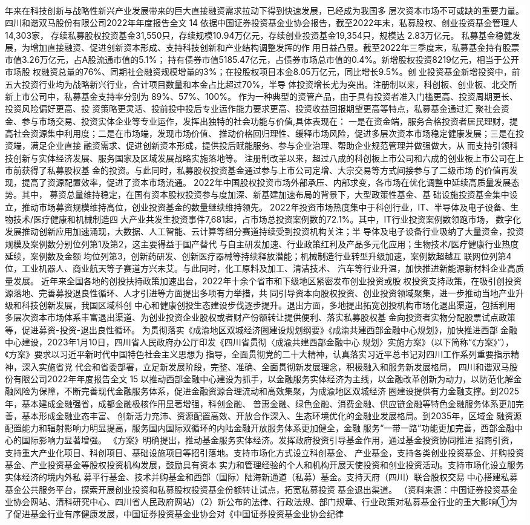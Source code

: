 年来在科技创新与战略性新兴产业发展带来的巨大直接融资需求拉动下得到快速发展，已经成为我国多
层次资本市场不可或缺的重要力量。
四川和谐双马股份有限公司2022年年度报告全文
14
依据中国证券投资基金业协会报告，截至2022年末，私募股权、创业投资基金管理人14,303家，
存续私募股权投资基金31,550只，存续规模10.94万亿元，存续创业投资基金19,354只，规模达
2.83万亿元。
私募基金稳健发展，为增加直接融资、促进创新资本形成、支持科技创新和产业结构调整发挥的作
用日益凸显。截至2022年三季度末，私募基金持有股票市值3.26万亿元，占A股流通市值的5.1%；
持有债券市值5185.47亿元，占债券市场总市值的0.4%。新增股权投资8219亿元，相当于公开市场股
权融资总量的76%、同期社会融资规模增量的3%；在投股权项目本金8.05万亿元，同比增长9.5%。创
业投资基金新增投资中，前五大投资行业均为战略新兴行业，合计项目数量和本金占比超过70%，半导
体投资增长尤为突出。注册制以来，科创板、创业板、北交所新上市公司中，私募基金支持率分别为
89%、57%、100%。
作为一种典型的资管产品，由于具有投资者准入门槛更高、投资周期更长、投资风险偏好更高、投
资策略更灵活、投前投中投后专业运作能力要求更高、投资收益回报期望更高等特点，私募基金通过汇
聚社会资金、参与市场交易、投资实体企业等专业运作，发挥出独特的社会功能与价值,具体表现在：
一是在资金端，服务合格投资者居民理财，提高社会资源集中利用度；二是在市场端，发现市场价值、
推动价格回归理性、缓释市场风险，促进多层次资本市场稳定健康发展；三是在投资端，满足企业直接
融资需求、促进创新资本形成，提供投后赋能服务、参与企业治理、帮助企业规范管理并做强做大，从
而支持引领科技创新与实体经济发展、服务国家及区域发展战略实施落地等。
注册制改革以来，超过八成的科创板上市公司和六成的创业板上市公司在上市前获得了私募股权基
金的投资。与此同时，私募股权投资基金通过参与上市公司定增、大宗交易等方式间接参与了二级市场
的价值再发现，提高了资源配置效率，促进了资本市场流通。
2022年中国股权投资市场外部承压、内部求变，各市场在优化调整中延续高质量发展态势。其中，
募资总量维持稳定，在国有资本股权投资参与度加深、新基建加速布局的背景下，大型政策性基金、基
础设施投资基金集中设立，推动市场募资规模维持高位，创业投资基金的数量继续维持领先。
2022年投资市场热度集中于科创行业，IT、半导体及电子设备、生物技术/医疗健康和机械制造四
大产业共发生投资事件7,681起，占市场总投资案例数的72.1%。其中，IT行业投资案例数领跑市场，
数字化发展推动创新应用加速涌现，大数据、人工智能、云计算等细分赛道持续受到投资机构关注；半
导体及电子设备行业吸纳了大量资金，投资规模及案例数分别位列第1及第2，这主要得益于国产替代
与自主研发加速、行业政策红利及产品多元化应用；生物技术/医疗健康行业热度延续，案例数及金额
均位列第3，创新药研发、创新医疗器械等持续释放潜能；机械制造行业转型升级加速，案例数超越互
联网位列第4位，工业机器人、商业航天等子赛道方兴未艾。与此同时，化工原料及加工、清洁技术、
汽车等行业升温，加快推进新能源新材料企业高质量发展。
近年来全国各地的创投扶持政策加速出台，2022年十余个省市和下级地区紧密发布创业投资或股
权投资支持政策，在吸引创投资源落地、完善募投退良性循环、人才引进等方面提出多项有力举措，共
同引导资本向股权投资、创业投资领域聚集，进一步推动当地产业升级和科技创新发展，我国区域科创
中心和健康创投生态建设步伐逐步提升。退出方面，多地提出拓宽创投机构市场化退出渠道，包括利用
多层次资本市场体系丰富退出渠道、为创业投资企业股权或者财产份额转让提供便利、落实私募股权基
金向投资者实物分配股票试点政策等，促进募资-投资-退出良性循环。
为贯彻落实《成渝地区双城经济圈建设规划纲要》《成渝共建西部金融中心规划》，加快推进西部
金融中心建设，2023年1月10日，四川省人民政府办公厅印发《四川省贯彻〈成渝共建西部金融中心
规划〉实施方案》（以下简称“《方案》”），《方案》要求以习近平新时代中国特色社会主义思想为
指导，全面贯彻党的二十大精神，认真落实习近平总书记对四川工作系列重要指示精神，深入实施省党
代会和省委部署，立足新发展阶段，完整、准确、全面贯彻新发展理念，积极融入和服务新发展格局，
四川和谐双马股份有限公司2022年年度报告全文
15
以推动西部金融中心建设为抓手，以金融服务实体经济为主线，以金融改革创新为动力，以防范化解金
融风险为保障，不断完善现代金融服务体系，促进金融资源合理流动和高效集聚，为成渝地区双城经济
圈建设提供有力金融支撑。到2025年，基本建成金融强省，成都金融极核作用显著增强，科创金融、
普惠金融、绿色金融、消费金融、供应链金融等特色金融服务体系更加完善，基本形成金融业态丰富、
创新活力充沛、资源配置高效、开放合作深入、生态环境优化的金融业发展格局。到2035年，区域金
融资源配置能力和辐射影响力明显提高，服务国内国际双循环的内陆金融开放服务体系更加健全，金融
服务“一带一路”功能更加完善，西部金融中心的国际影响力显著增强。
《方案》明确提出，推动基金服务实体经济。发挥政府投资引导基金作用，通过基金投资协同推进
招商引资，支持重大产业化项目、科创项目、基础设施项目等招引落地。支持市场化方式设立科创基金、
产业基金，支持各类创业投资基金、并购投资基金、产业投资基金等股权投资机构发展，鼓励具有资本
实力和管理经验的个人和机构开展天使投资和创业投资活动。支持市场化设立服务实体经济的境内外私
募平行基金、技术并购基金和西部（国际）陆海新通道（私募）基金。支持天府（四川）联合股权交易
中心搭建私募基金公共服务平台，探索开展创业投资和私募股权投资基金份额转让试点，拓宽私募投资
基金退出渠道。
（资料来源：中国证券投资基金业协会网站、清科研究中心、四川省人民政府网站）（2）新公布的法律、行政法规、部门规章、行业政策对私募基金行业的重大影响①为了促进基金行业有序健康发展，中国证券投资基金业协会对《中国证券投资基金业协会纪律